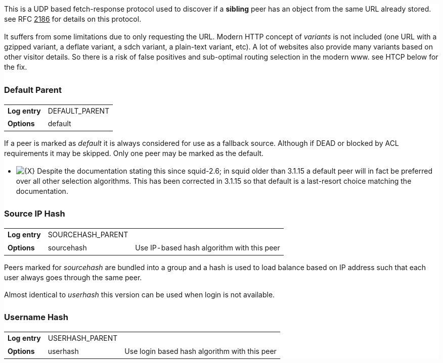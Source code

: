 This is a UDP based fetch-response protocol used to discover if a
**sibling** peer has an object from the same URL already stored. see RFC
[2186](https://tools.ietf.org/rfc/rfc2186#) for details on this
protocol.

It suffers from some limitations due to only requesting the URL. Modern
HTTP concept of *variants* is not included (one URL with a gzipped
variant, a deflate variant, a sdch variant, a plain-text variant, etc).
A lot of websites also provide many variants based on other visitor
details. So there is a risk of false positives and sub-optimal routing
selection in the modern www. see HTCP below for the fix.

### Default Parent

|               |                 |
| ------------- | --------------- |
| **Log entry** | DEFAULT\_PARENT |
| **Options**   | default         |

If a peer is marked as *default* it is always considered for use as a
fallback source. Although if DEAD or blocked by ACL requirements it may
be skipped. Only one peer may be marked as the default.

  - ![{X}](https://wiki.squid-cache.org/wiki/squidtheme/img/icon-error.png)
    Despite the documentation stating this since squid-2.6; in squid
    older than 3.1.15 a default peer will in fact be preferred over all
    other selection algorithms. This has been corrected in 3.1.15 so
    that default is a last-resort choice matching the documentation.

### Source IP Hash

|               |                    |                                            |
| ------------- | ------------------ | ------------------------------------------ |
| **Log entry** | SOURCEHASH\_PARENT |                                            |
| **Options**   | sourcehash         | Use IP-based hash algorithm with this peer |

Peers marked for *sourcehash* are bundled into a group and a hash is
used to load balance based on IP address such that each user always goes
through the same peer.

Almost identical to *userhash* this version can be used when login is
not available.

### Username Hash

|               |                  |                                               |
| ------------- | ---------------- | --------------------------------------------- |
| **Log entry** | USERHASH\_PARENT |                                               |
| **Options**   | userhash         | Use login based hash algorithm with this peer |

